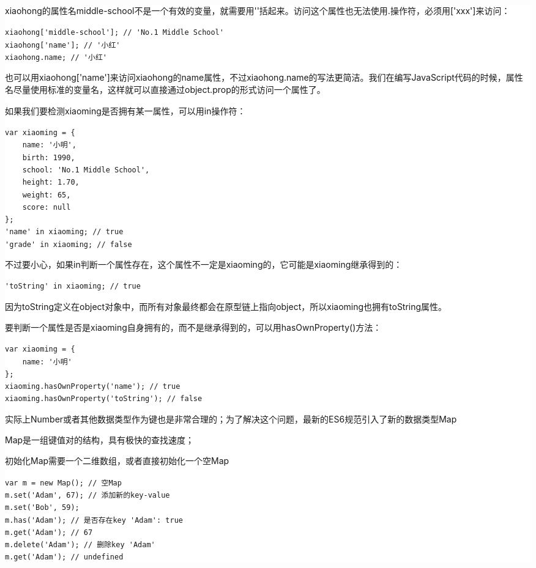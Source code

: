 xiaohong的属性名middle-school不是一个有效的变量，就需要用''括起来。访问这个属性也无法使用.操作符，必须用['xxx']来访问：

```
xiaohong['middle-school']; // 'No.1 Middle School'
xiaohong['name']; // '小红'
xiaohong.name; // '小红'
```

也可以用xiaohong['name']来访问xiaohong的name属性，不过xiaohong.name的写法更简洁。我们在编写JavaScript代码的时候，属性名尽量使用标准的变量名，这样就可以直接通过object.prop的形式访问一个属性了。

如果我们要检测xiaoming是否拥有某一属性，可以用in操作符：

```
var xiaoming = {
    name: '小明',
    birth: 1990,
    school: 'No.1 Middle School',
    height: 1.70,
    weight: 65,
    score: null
};
'name' in xiaoming; // true
'grade' in xiaoming; // false
```

不过要小心，如果in判断一个属性存在，这个属性不一定是xiaoming的，它可能是xiaoming继承得到的：

```
'toString' in xiaoming; // true
```

因为toString定义在object对象中，而所有对象最终都会在原型链上指向object，所以xiaoming也拥有toString属性。

要判断一个属性是否是xiaoming自身拥有的，而不是继承得到的，可以用hasOwnProperty()方法：

```
var xiaoming = {
    name: '小明'
};
xiaoming.hasOwnProperty('name'); // true
xiaoming.hasOwnProperty('toString'); // false
```

实际上Number或者其他数据类型作为键也是非常合理的；为了解决这个问题，最新的ES6规范引入了新的数据类型Map

Map是一组键值对的结构，具有极快的查找速度；

初始化Map需要一个二维数组，或者直接初始化一个空Map

```
var m = new Map(); // 空Map
m.set('Adam', 67); // 添加新的key-value
m.set('Bob', 59);
m.has('Adam'); // 是否存在key 'Adam': true
m.get('Adam'); // 67
m.delete('Adam'); // 删除key 'Adam'
m.get('Adam'); // undefined
```
